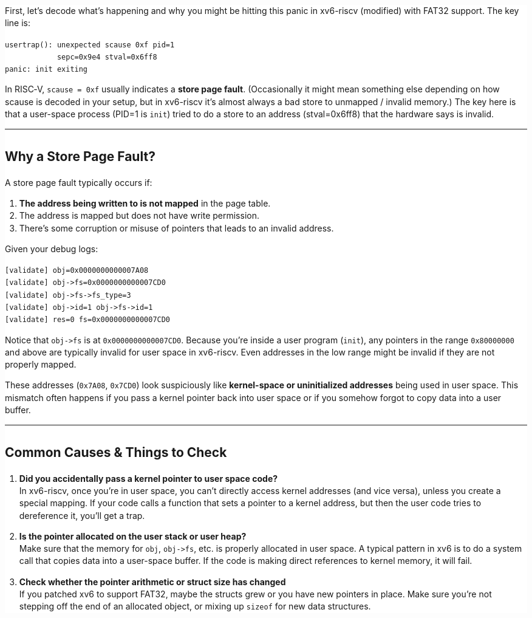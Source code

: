 First, let’s decode what’s happening and why you might be hitting this panic in xv6-riscv (modified) with FAT32 support. The key line is:

```
usertrap(): unexpected scause 0xf pid=1
            sepc=0x9e4 stval=0x6ff8
panic: init exiting
```

In RISC‑V, `scause = 0xf` usually indicates a **store page fault**. (Occasionally it might mean something else depending on how scause is decoded in your setup, but in xv6-riscv it’s almost always a bad store to unmapped / invalid memory.) The key here is that a user-space process (PID=1 is `init`) tried to do a store to an address \(stval=0x6ff8\) that the hardware says is invalid.

---

## Why a Store Page Fault?

A store page fault typically occurs if:

1. **The address being written to is not mapped** in the page table.
2. The address is mapped but does not have write permission.
3. There’s some corruption or misuse of pointers that leads to an invalid address.

Given your debug logs:
```
[validate] obj=0x0000000000007A08
[validate] obj->fs=0x0000000000007CD0
[validate] obj->fs->fs_type=3
[validate] obj->id=1 obj->fs->id=1
[validate] res=0 fs=0x0000000000007CD0
```
Notice that `obj->fs` is at `0x0000000000007CD0`. Because you’re inside a user program (`init`), any pointers in the range `0x80000000` and above are typically invalid for user space in xv6-riscv. Even addresses in the low range might be invalid if they are not properly mapped.  

These addresses (`0x7A08`, `0x7CD0`) look suspiciously like **kernel-space or uninitialized addresses** being used in user space. This mismatch often happens if you pass a kernel pointer back into user space or if you somehow forgot to copy data into a user buffer.

---

## Common Causes & Things to Check

1. **Did you accidentally pass a kernel pointer to user space code?**  
   In xv6-riscv, once you’re in user space, you can’t directly access kernel addresses (and vice versa), unless you create a special mapping. If your code calls a function that sets a pointer to a kernel address, but then the user code tries to dereference it, you’ll get a trap.

2. **Is the pointer allocated on the user stack or user heap?**  
   Make sure that the memory for `obj`, `obj->fs`, etc. is properly allocated in user space. A typical pattern in xv6 is to do a system call that copies data into a user-space buffer. If the code is making direct references to kernel memory, it will fail.

3. **Check whether the pointer arithmetic or struct size has changed**  
   If you patched xv6 to support FAT32, maybe the structs grew or you have new pointers in place. Make sure you’re not stepping off the end of an allocated object, or mixing up `sizeof` for new data structures.
